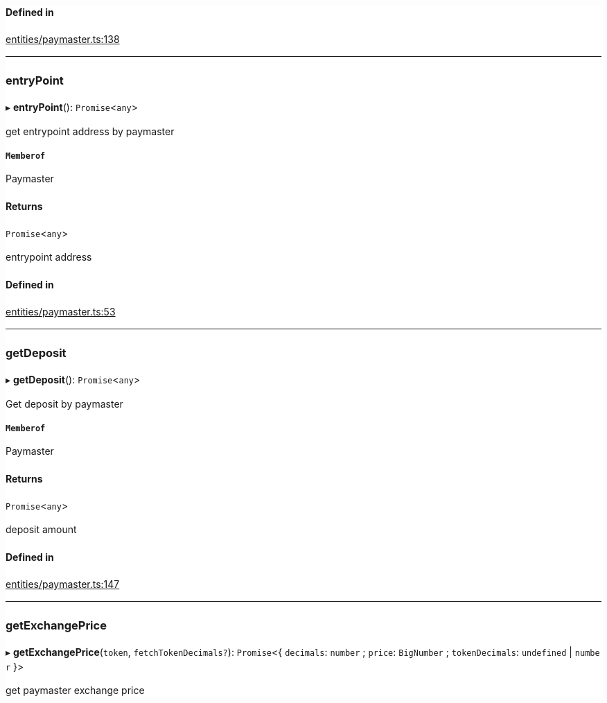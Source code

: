 #### Defined in

[entities/paymaster.ts:138](https://github.com/study-core/bonus-wallet-js-sdk/blob/a6cc21a/src/entities/paymaster.ts#L138)

___

### entryPoint

▸ **entryPoint**(): `Promise`<`any`\>

get entrypoint address  by paymaster

**`Memberof`**

Paymaster

#### Returns

`Promise`<`any`\>

entrypoint address

#### Defined in

[entities/paymaster.ts:53](https://github.com/study-core/bonus-wallet-js-sdk/blob/a6cc21a/src/entities/paymaster.ts#L53)

___

### getDeposit

▸ **getDeposit**(): `Promise`<`any`\>

Get deposit by paymaster

**`Memberof`**

Paymaster

#### Returns

`Promise`<`any`\>

deposit amount

#### Defined in

[entities/paymaster.ts:147](https://github.com/study-core/bonus-wallet-js-sdk/blob/a6cc21a/src/entities/paymaster.ts#L147)

___

### getExchangePrice

▸ **getExchangePrice**(`token`, `fetchTokenDecimals?`): `Promise`<{ `decimals`: `number` ; `price`: `BigNumber` ; `tokenDecimals`: `undefined` \| `number`  }\>

get paymaster exchange price
